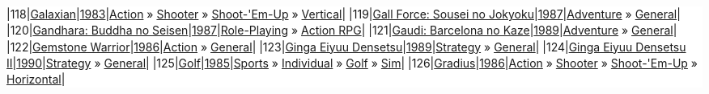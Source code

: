 |118|<a href="https://gamefaqs.gamespot.com/pc88/214936-galaxian" target="_blank" rel="noopener noreferrer">Galaxian</a>|<a href="https://gamefaqs.gamespot.com/pc88/214936-galaxian/data" target="_blank" rel="noopener noreferrer">1983</a>|<a href="https://gamefaqs.gamespot.com/pc88/category/54-action" target="_blank" rel="noopener noreferrer">Action</a> &raquo; <a href="https://gamefaqs.gamespot.com/pc88/category/55-action-shooter" target="_blank" rel="noopener noreferrer">Shooter</a> &raquo; <a href="https://gamefaqs.gamespot.com/pc88/category/313-action-shooter-shoot-em-up" target="_blank" rel="noopener noreferrer">Shoot-&#039;Em-Up</a> &raquo; <a href="https://gamefaqs.gamespot.com/pc88/category/83-action-shooter-shoot-em-up-vertical" target="_blank" rel="noopener noreferrer">Vertical</a>|
|119|<a href="https://gamefaqs.gamespot.com/pc88/394089-gall-force-sousei-no-jokyoku" target="_blank" rel="noopener noreferrer">Gall Force: Sousei no Jokyoku</a>|<a href="https://gamefaqs.gamespot.com/pc88/394089-gall-force-sousei-no-jokyoku/data" target="_blank" rel="noopener noreferrer">1987</a>|<a href="https://gamefaqs.gamespot.com/pc88/category/50-adventure" target="_blank" rel="noopener noreferrer">Adventure</a> &raquo; <a href="https://gamefaqs.gamespot.com/pc88/category/251-adventure-general" target="_blank" rel="noopener noreferrer">General</a>|
|120|<a href="https://gamefaqs.gamespot.com/pc88/786525-gandhara-buddha-no-seisen" target="_blank" rel="noopener noreferrer">Gandhara: Buddha no Seisen</a>|<a href="https://gamefaqs.gamespot.com/pc88/786525-gandhara-buddha-no-seisen/data" target="_blank" rel="noopener noreferrer">1987</a>|<a href="https://gamefaqs.gamespot.com/pc88/category/48-role-playing" target="_blank" rel="noopener noreferrer">Role-Playing</a> &raquo; <a href="https://gamefaqs.gamespot.com/pc88/category/73-role-playing-action-rpg" target="_blank" rel="noopener noreferrer">Action RPG</a>|
|121|<a href="https://gamefaqs.gamespot.com/pc88/277336-gaudi-barcelona-no-kaze" target="_blank" rel="noopener noreferrer">Gaudi: Barcelona no Kaze</a>|<a href="https://gamefaqs.gamespot.com/pc88/277336-gaudi-barcelona-no-kaze/data" target="_blank" rel="noopener noreferrer">1989</a>|<a href="https://gamefaqs.gamespot.com/pc88/category/50-adventure" target="_blank" rel="noopener noreferrer">Adventure</a> &raquo; <a href="https://gamefaqs.gamespot.com/pc88/category/251-adventure-general" target="_blank" rel="noopener noreferrer">General</a>|
|122|<a href="https://gamefaqs.gamespot.com/pc88/214221-gemstone-warrior" target="_blank" rel="noopener noreferrer">Gemstone Warrior</a>|<a href="https://gamefaqs.gamespot.com/pc88/214221-gemstone-warrior/data" target="_blank" rel="noopener noreferrer">1986</a>|<a href="https://gamefaqs.gamespot.com/pc88/category/54-action" target="_blank" rel="noopener noreferrer">Action</a> &raquo; <a href="https://gamefaqs.gamespot.com/pc88/category/250-action-general" target="_blank" rel="noopener noreferrer">General</a>|
|123|<a href="https://gamefaqs.gamespot.com/pc88/369607-ginga-eiyuu-densetsu" target="_blank" rel="noopener noreferrer">Ginga Eiyuu Densetsu</a>|<a href="https://gamefaqs.gamespot.com/pc88/369607-ginga-eiyuu-densetsu/data" target="_blank" rel="noopener noreferrer">1989</a>|<a href="https://gamefaqs.gamespot.com/pc88/category/45-strategy" target="_blank" rel="noopener noreferrer">Strategy</a> &raquo; <a href="https://gamefaqs.gamespot.com/pc88/category/253-strategy-general" target="_blank" rel="noopener noreferrer">General</a>|
|124|<a href="https://gamefaqs.gamespot.com/pc88/369611-ginga-eiyuu-densetsu-ii" target="_blank" rel="noopener noreferrer">Ginga Eiyuu Densetsu II</a>|<a href="https://gamefaqs.gamespot.com/pc88/369611-ginga-eiyuu-densetsu-ii/data" target="_blank" rel="noopener noreferrer">1990</a>|<a href="https://gamefaqs.gamespot.com/pc88/category/45-strategy" target="_blank" rel="noopener noreferrer">Strategy</a> &raquo; <a href="https://gamefaqs.gamespot.com/pc88/category/253-strategy-general" target="_blank" rel="noopener noreferrer">General</a>|
|125|<a href="https://gamefaqs.gamespot.com/pc88/978869-golf" target="_blank" rel="noopener noreferrer">Golf</a>|<a href="https://gamefaqs.gamespot.com/pc88/978869-golf/data" target="_blank" rel="noopener noreferrer">1985</a>|<a href="https://gamefaqs.gamespot.com/pc88/category/43-sports" target="_blank" rel="noopener noreferrer">Sports</a> &raquo; <a href="https://gamefaqs.gamespot.com/pc88/category/92-sports-individual" target="_blank" rel="noopener noreferrer">Individual</a> &raquo; <a href="https://gamefaqs.gamespot.com/pc88/category/98-sports-individual-golf" target="_blank" rel="noopener noreferrer">Golf</a> &raquo; <a href="https://gamefaqs.gamespot.com/pc88/category/207-sports-individual-golf-sim" target="_blank" rel="noopener noreferrer">Sim</a>|
|126|<a href="https://gamefaqs.gamespot.com/pc88/986160-gradius" target="_blank" rel="noopener noreferrer">Gradius</a>|<a href="https://gamefaqs.gamespot.com/pc88/986160-gradius/data" target="_blank" rel="noopener noreferrer">1986</a>|<a href="https://gamefaqs.gamespot.com/pc88/category/54-action" target="_blank" rel="noopener noreferrer">Action</a> &raquo; <a href="https://gamefaqs.gamespot.com/pc88/category/55-action-shooter" target="_blank" rel="noopener noreferrer">Shooter</a> &raquo; <a href="https://gamefaqs.gamespot.com/pc88/category/313-action-shooter-shoot-em-up" target="_blank" rel="noopener noreferrer">Shoot-&#039;Em-Up</a> &raquo; <a href="https://gamefaqs.gamespot.com/pc88/category/185-action-shooter-shoot-em-up-horizontal" target="_blank" rel="noopener noreferrer">Horizontal</a>|
